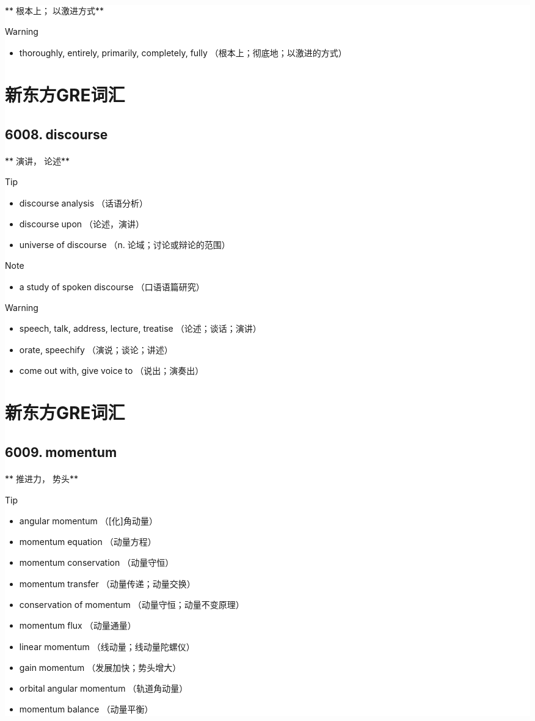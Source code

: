 ** 根本上； 以激进方式**

> [!WARNING]
>
> - thoroughly, entirely, primarily, completely, fully （根本上；彻底地；以激进的方式）
>

# 新东方GRE词汇

## 6008. discourse

** 演讲， 论述**

> [!TIP]
>
> - discourse analysis （话语分析）
>
> - discourse upon （论述，演讲）
>
> - universe of discourse （n. 论域；讨论或辩论的范围）
>

> [!NOTE]
>
> - a study of spoken discourse （口语语篇研究）
>

> [!WARNING]
>
> - speech, talk, address, lecture, treatise （论述；谈话；演讲）
>
> - orate, speechify （演说；谈论；讲述）
>
> - come out with, give voice to （说出；演奏出）
>

# 新东方GRE词汇

## 6009. momentum

** 推进力， 势头**

> [!TIP]
>
> - angular momentum （[化]角动量）
>
> - momentum equation （动量方程）
>
> - momentum conservation （动量守恒）
>
> - momentum transfer （动量传递；动量交换）
>
> - conservation of momentum （动量守恒；动量不变原理）
>
> - momentum flux （动量通量）
>
> - linear momentum （线动量；线动量陀螺仪）
>
> - gain momentum （发展加快；势头增大）
>
> - orbital angular momentum （轨道角动量）
>
> - momentum balance （动量平衡）